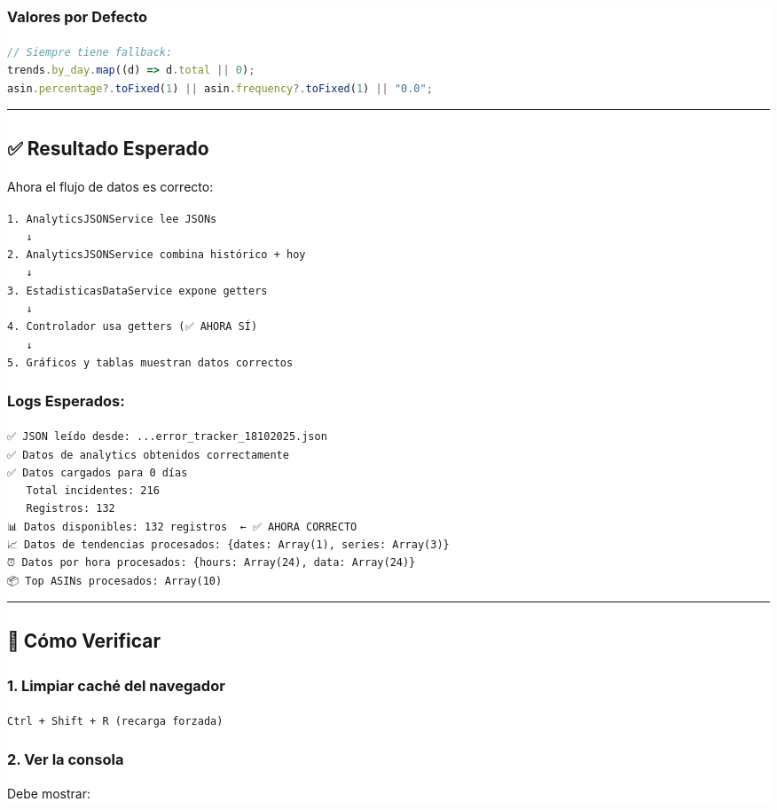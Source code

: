 ### Valores por Defecto

```javascript
// Siempre tiene fallback:
trends.by_day.map((d) => d.total || 0);
asin.percentage?.toFixed(1) || asin.frequency?.toFixed(1) || "0.0";
```

---

## ✅ Resultado Esperado

Ahora el flujo de datos es correcto:

```
1. AnalyticsJSONService lee JSONs
   ↓
2. AnalyticsJSONService combina histórico + hoy
   ↓
3. EstadisticasDataService expone getters
   ↓
4. Controlador usa getters (✅ AHORA SÍ)
   ↓
5. Gráficos y tablas muestran datos correctos
```

### Logs Esperados:

```
✅ JSON leído desde: ...error_tracker_18102025.json
✅ Datos de analytics obtenidos correctamente
✅ Datos cargados para 0 días
   Total incidentes: 216
   Registros: 132
📊 Datos disponibles: 132 registros  ← ✅ AHORA CORRECTO
📈 Datos de tendencias procesados: {dates: Array(1), series: Array(3)}
⏰ Datos por hora procesados: {hours: Array(24), data: Array(24)}
📦 Top ASINs procesados: Array(10)
```

---

## 🧪 Cómo Verificar

### 1. Limpiar caché del navegador

```
Ctrl + Shift + R (recarga forzada)
```

### 2. Ver la consola

Debe mostrar:
